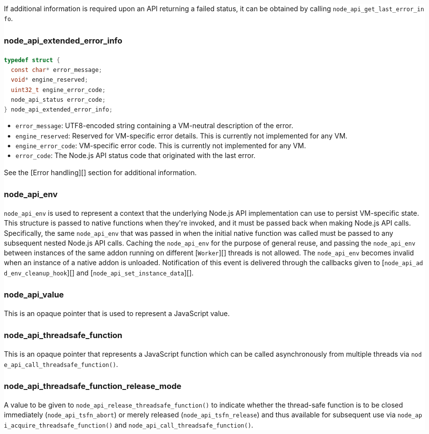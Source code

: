 If additional information is required upon an API returning a failed status,
it can be obtained by calling `node_api_get_last_error_info`.

### node_api_extended_error_info


```c
typedef struct {
  const char* error_message;
  void* engine_reserved;
  uint32_t engine_error_code;
  node_api_status error_code;
} node_api_extended_error_info;
```

* `error_message`: UTF8-encoded string containing a VM-neutral description of
  the error.
* `engine_reserved`: Reserved for VM-specific error details. This is currently
  not implemented for any VM.
* `engine_error_code`: VM-specific error code. This is currently
  not implemented for any VM.
* `error_code`: The Node.js API status code that originated with the last
  error.

See the [Error handling][] section for additional information.

### node_api_env

`node_api_env` is used to represent a context that the underlying Node.js API
implementation can use to persist VM-specific state. This structure is passed
to native functions when they're invoked, and it must be passed back when
making Node.js API calls. Specifically, the same `node_api_env` that was passed
in when the initial native function was called must be passed to any subsequent
nested Node.js API calls. Caching the `node_api_env` for the purpose of general
reuse, and passing the `node_api_env` between instances of the same addon
running on different [`Worker`][] threads is not allowed. The `node_api_env`
becomes invalid when an instance of a native addon is unloaded. Notification of
this event is delivered through the callbacks given to
[`node_api_add_env_cleanup_hook`][] and [`node_api_set_instance_data`][].

### node_api_value

This is an opaque pointer that is used to represent a JavaScript value.

### node_api_threadsafe_function


This is an opaque pointer that represents a JavaScript function which can be
called asynchronously from multiple threads via
`node_api_call_threadsafe_function()`.

### node_api_threadsafe_function_release_mode


A value to be given to `node_api_release_threadsafe_function()` to indicate
whether the thread-safe function is to be closed immediately
(`node_api_tsfn_abort`) or merely released (`node_api_tsfn_release`) and thus
available for subsequent use via `node_api_acquire_threadsafe_function()` and
`node_api_call_threadsafe_function()`.
